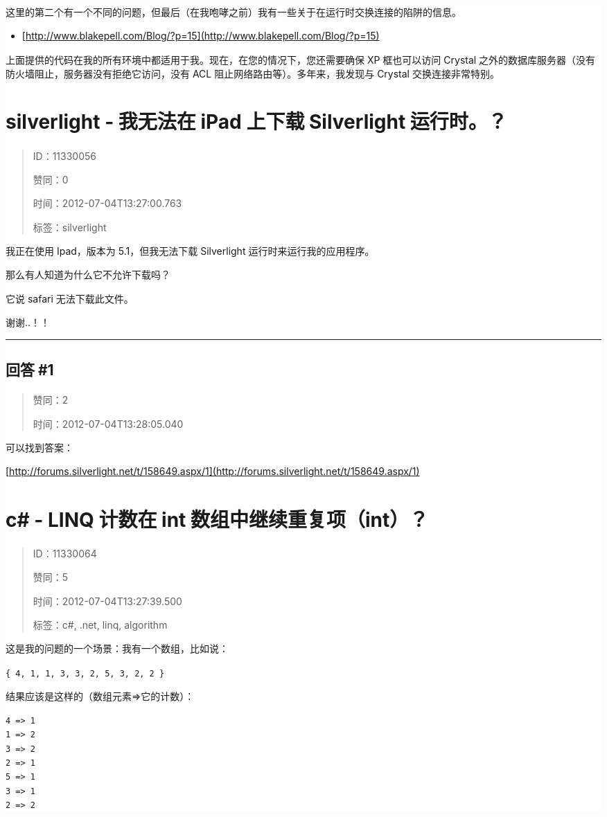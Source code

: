 这里的第二个有一个不同的问题，但最后（在我咆哮之前）我有一些关于在运行时交换连接的陷阱的信息。

*   [http://www.blakepell.com/Blog/?p=15](http://www.blakepell.com/Blog/?p=15)

上面提供的代码在我的所有环境中都适用于我。现在，在您的情况下，您还需要确保 XP 框也可以访问 Crystal 之外的数据库服务器（没有防火墙阻止，服务器没有拒绝它访问，没有 ACL 阻止网络路由等）。多年来，我发现与 Crystal 交换连接非常特别。

# silverlight - 我无法在 iPad 上下载 Silverlight 运行时。？

> ID：11330056
> 
> 赞同：0
> 
> 时间：2012-07-04T13:27:00.763
> 
> 标签：silverlight

我正在使用 Ipad，版本为 5.1，但我无法下载 Silverlight 运行时来运行我的应用程序。

那么有人知道为什么它不允许下载吗？

它说 safari 无法下载此文件。

谢谢..！！

* * *

## 回答 #1

> 赞同：2
> 
> 时间：2012-07-04T13:28:05.040

可以找到答案：

[http://forums.silverlight.net/t/158649.aspx/1](http://forums.silverlight.net/t/158649.aspx/1)

# c# - LINQ 计数在 int 数组中继续重复项（int）？

> ID：11330064
> 
> 赞同：5
> 
> 时间：2012-07-04T13:27:39.500
> 
> 标签：c#, .net, linq, algorithm

这是我的问题的一个场景：我有一个数组，比如说：

```
{ 4, 1, 1, 3, 3, 2, 5, 3, 2, 2 } 
```

结果应该是这样的（数组元素=>它的计数）：

```
4 => 1
1 => 2
3 => 2
2 => 1
5 => 1
3 => 1
2 => 2 
```
